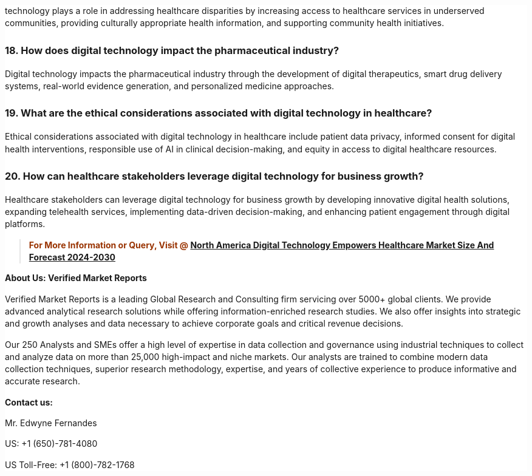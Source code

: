 technology plays a role in addressing healthcare disparities by increasing access to healthcare services in underserved communities, providing culturally appropriate health information, and supporting community health initiatives.</p><h3>18. How does digital technology impact the pharmaceutical industry?</div><div></h3><p>Digital technology impacts the pharmaceutical industry through the development of digital therapeutics, smart drug delivery systems, real-world evidence generation, and personalized medicine approaches.</p><h3>19. What are the ethical considerations associated with digital technology in healthcare?</div><div></h3><p>Ethical considerations associated with digital technology in healthcare include patient data privacy, informed consent for digital health interventions, responsible use of AI in clinical decision-making, and equity in access to digital healthcare resources.</p><h3>20. How can healthcare stakeholders leverage digital technology for business growth?</div><div></h3><p>Healthcare stakeholders can leverage digital technology for business growth by developing innovative digital health solutions, expanding telehealth services, implementing data-driven decision-making, and enhancing patient engagement through digital platforms.</p></body></html></p><blockquote><p><span style="color: #993300;"><strong>For More Information or Query, Visit @ <a href="https://www.verifiedmarketreports.com/product/digital-technology-empowers-healthcare-market/">North America Digital Technology Empowers Healthcare Market Size And Forecast 2024-2030</a></strong></span></p></blockquote><p><strong>About Us: Verified Market Reports</strong></p><p>Verified Market Reports is a leading Global Research and Consulting firm servicing over 5000+ global clients. We provide advanced analytical research solutions while offering information-enriched research studies. We also offer insights into strategic and growth analyses and data necessary to achieve corporate goals and critical revenue decisions.</p><p>Our 250 Analysts and SMEs offer a high level of expertise in data collection and governance using industrial techniques to collect and analyze data on more than 25,000 high-impact and niche markets. Our analysts are trained to combine modern data collection techniques, superior research methodology, expertise, and years of collective experience to produce informative and accurate research.</p><p><strong>Contact us:</strong></p><p>Mr. Edwyne Fernandes</p><p>US: +1 (650)-781-4080</p><p>US Toll-Free: +1 (800)-782-1768</p>
